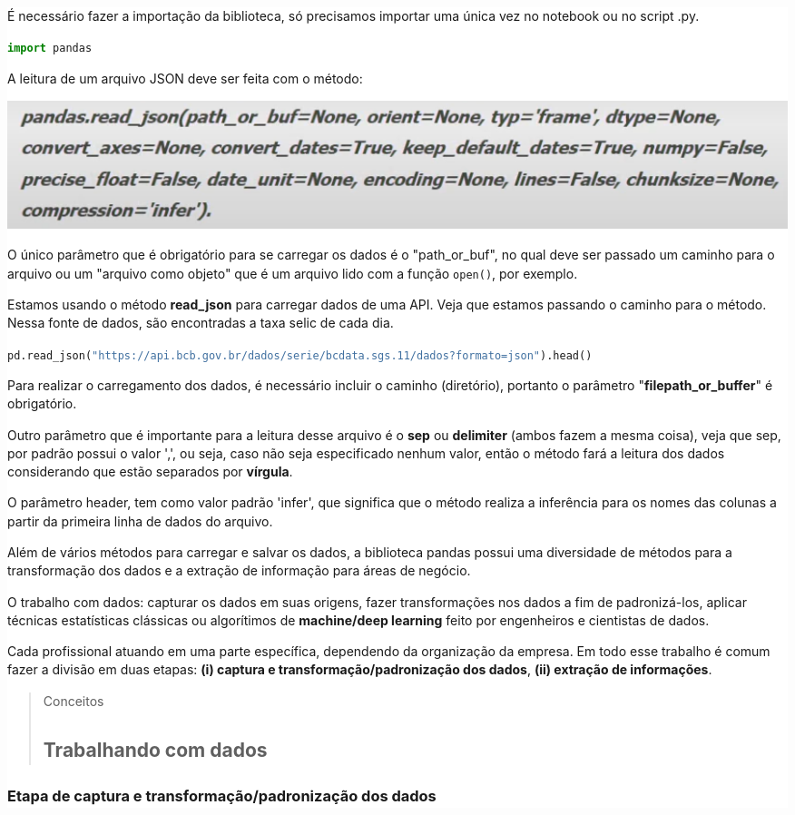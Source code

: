 É necessário fazer a importação da biblioteca, só precisamos importar uma única vez no notebook ou no script .py.

```python
import pandas
```

A leitura de um arquivo JSON deve ser feita com o método:

![Leitura de JSON e CSV com Pandas](./images/LeituraDeJSONeCSVcomPandas.png)

O único parâmetro que é obrigatório para se carregar os dados é o "path_or_buf", no qual deve ser passado um caminho para o arquivo ou um "arquivo como objeto" que é um arquivo lido com a função `open()`, por exemplo.

Estamos usando o método **read_json** para carregar dados de uma API. Veja que estamos passando o caminho para o método. Nessa fonte de dados, são encontradas a taxa selic de cada dia.

```python
pd.read_json("https://api.bcb.gov.br/dados/serie/bcdata.sgs.11/dados?formato=json").head()
```

Para realizar o carregamento dos dados, é necessário incluir o caminho (diretório), portanto o parâmetro "**filepath_or_buffer**" é obrigatório.

Outro parâmetro que é importante para a leitura desse arquivo é o **sep** ou **delimiter** (ambos fazem a mesma coisa), veja que sep, por padrão possui o valor ',', ou seja, caso não seja especificado nenhum valor, então o método fará a leitura dos dados considerando que estão separados por **vírgula**.

O parâmetro header, tem como valor padrão 'infer', que significa que o método realiza a inferência para os nomes das colunas a partir da primeira linha de dados do arquivo.

Além de vários métodos para carregar e salvar os dados, a biblioteca pandas possui uma diversidade de métodos para a transformação dos dados e a extração de informação para áreas de negócio.

O trabalho com dados: capturar os dados em suas origens, fazer transformações nos dados a fim de padronizá-los, aplicar técnicas estatísticas clássicas ou algorítimos de **machine/deep learning** feito por engenheiros e cientistas de dados.

Cada profissional atuando em uma parte específica, dependendo da organização da empresa. Em todo esse trabalho é comum fazer a divisão em duas etapas: **(i) captura e transformação/padronização dos dados**, **(ii) extração de informações**.

> Conceitos
>
> ## Trabalhando com dados

### Etapa de captura e transformação/padronização dos dados
